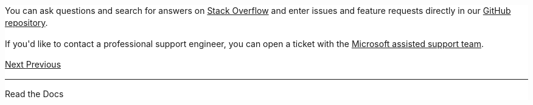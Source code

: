 You can ask questions and search for answers on [Stack Overflow](https://stackoverflow.com/questions/tagged/vscode) and enter issues and feature requests directly in our [GitHub repository](https://github.com/Microsoft/vscode/blob/master/CONTRIBUTING.md).

If you'd like to contact a professional support engineer, you can open a ticket with the [Microsoft assisted support team](https://support.microsoft.com/en-us/assistedsupportproducts).

<a href="../requirements/index.html" class="btn btn-neutral float-right" title="Requirements">Next <span class="icon icon-circle-arrow-right"></span></a> <a href="../errors/index.html" class="btn btn-neutral" title="Errors"><span class="icon icon-circle-arrow-left"></span> Previous</a>

---

<span class="rst-current-version" toggle="rst-current-version"> <span class="fa fa-book"> Read the Docs</span> <span class="fa fa-caret-down"></span> </span>
